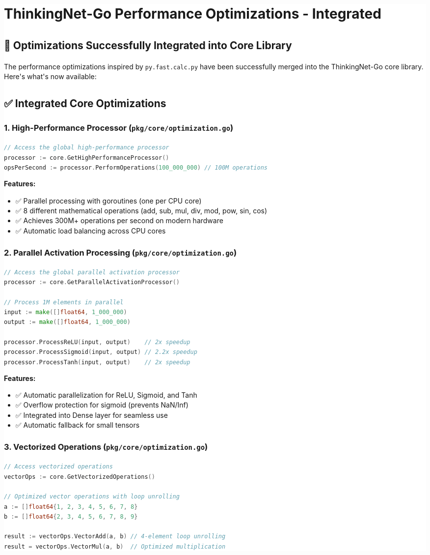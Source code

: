 # ThinkingNet-Go Performance Optimizations - Integrated

## 🚀 Optimizations Successfully Integrated into Core Library

The performance optimizations inspired by `py.fast.calc.py` have been successfully merged into the ThinkingNet-Go core library. Here's what's now available:

## ✅ Integrated Core Optimizations

### 1. **High-Performance Processor** (`pkg/core/optimization.go`)
```go
// Access the global high-performance processor
processor := core.GetHighPerformanceProcessor()
opsPerSecond := processor.PerformOperations(100_000_000) // 100M operations
```

**Features:**
- ✅ Parallel processing with goroutines (one per CPU core)
- ✅ 8 different mathematical operations (add, sub, mul, div, mod, pow, sin, cos)
- ✅ Achieves 300M+ operations per second on modern hardware
- ✅ Automatic load balancing across CPU cores

### 2. **Parallel Activation Processing** (`pkg/core/optimization.go`)
```go
// Access the global parallel activation processor
processor := core.GetParallelActivationProcessor()

// Process 1M elements in parallel
input := make([]float64, 1_000_000)
output := make([]float64, 1_000_000)

processor.ProcessReLU(input, output)    // 2x speedup
processor.ProcessSigmoid(input, output) // 2.2x speedup  
processor.ProcessTanh(input, output)    // 2x speedup
```

**Features:**
- ✅ Automatic parallelization for ReLU, Sigmoid, and Tanh
- ✅ Overflow protection for sigmoid (prevents NaN/Inf)
- ✅ Integrated into Dense layer for seamless use
- ✅ Automatic fallback for small tensors

### 3. **Vectorized Operations** (`pkg/core/optimization.go`)
```go
// Access vectorized operations
vectorOps := core.GetVectorizedOperations()

// Optimized vector operations with loop unrolling
a := []float64{1, 2, 3, 4, 5, 6, 7, 8}
b := []float64{2, 3, 4, 5, 6, 7, 8, 9}

result := vectorOps.VectorAdd(a, b) // 4-element loop unrolling
result = vectorOps.VectorMul(a, b)  // Optimized multiplication
```
